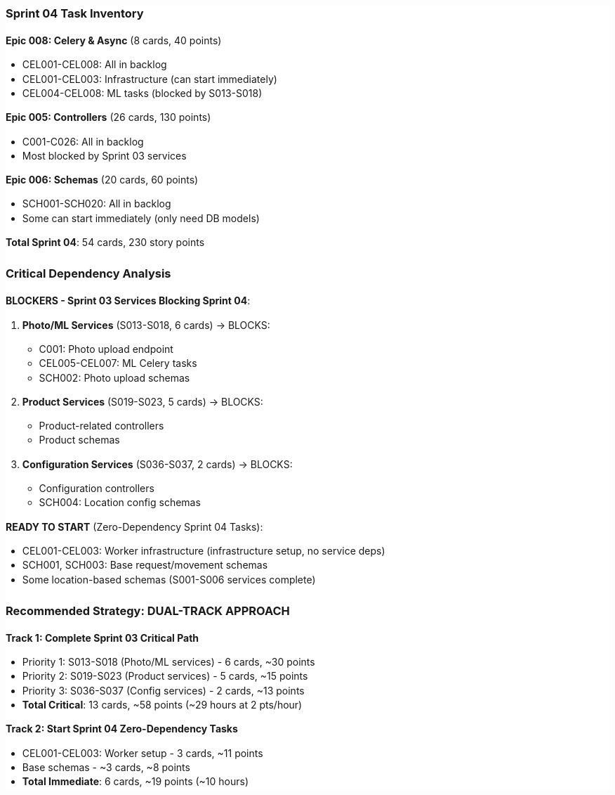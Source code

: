 ### Sprint 04 Task Inventory

**Epic 008: Celery & Async** (8 cards, 40 points)

- CEL001-CEL008: All in backlog
- CEL001-CEL003: Infrastructure (can start immediately)
- CEL004-CEL008: ML tasks (blocked by S013-S018)

**Epic 005: Controllers** (26 cards, 130 points)

- C001-C026: All in backlog
- Most blocked by Sprint 03 services

**Epic 006: Schemas** (20 cards, 60 points)

- SCH001-SCH020: All in backlog
- Some can start immediately (only need DB models)

**Total Sprint 04**: 54 cards, 230 story points

### Critical Dependency Analysis

**BLOCKERS - Sprint 03 Services Blocking Sprint 04**:

1. **Photo/ML Services** (S013-S018, 6 cards) → BLOCKS:
    - C001: Photo upload endpoint
    - CEL005-CEL007: ML Celery tasks
    - SCH002: Photo upload schemas

2. **Product Services** (S019-S023, 5 cards) → BLOCKS:
    - Product-related controllers
    - Product schemas

3. **Configuration Services** (S036-S037, 2 cards) → BLOCKS:
    - Configuration controllers
    - SCH004: Location config schemas

**READY TO START** (Zero-Dependency Sprint 04 Tasks):

- CEL001-CEL003: Worker infrastructure (infrastructure setup, no service deps)
- SCH001, SCH003: Base request/movement schemas
- Some location-based schemas (S001-S006 services complete)

### Recommended Strategy: DUAL-TRACK APPROACH

**Track 1: Complete Sprint 03 Critical Path**

- Priority 1: S013-S018 (Photo/ML services) - 6 cards, ~30 points
- Priority 2: S019-S023 (Product services) - 5 cards, ~15 points
- Priority 3: S036-S037 (Config services) - 2 cards, ~13 points
- **Total Critical**: 13 cards, ~58 points (~29 hours at 2 pts/hour)

**Track 2: Start Sprint 04 Zero-Dependency Tasks**

- CEL001-CEL003: Worker setup - 3 cards, ~11 points
- Base schemas - ~3 cards, ~8 points
- **Total Immediate**: 6 cards, ~19 points (~10 hours)
